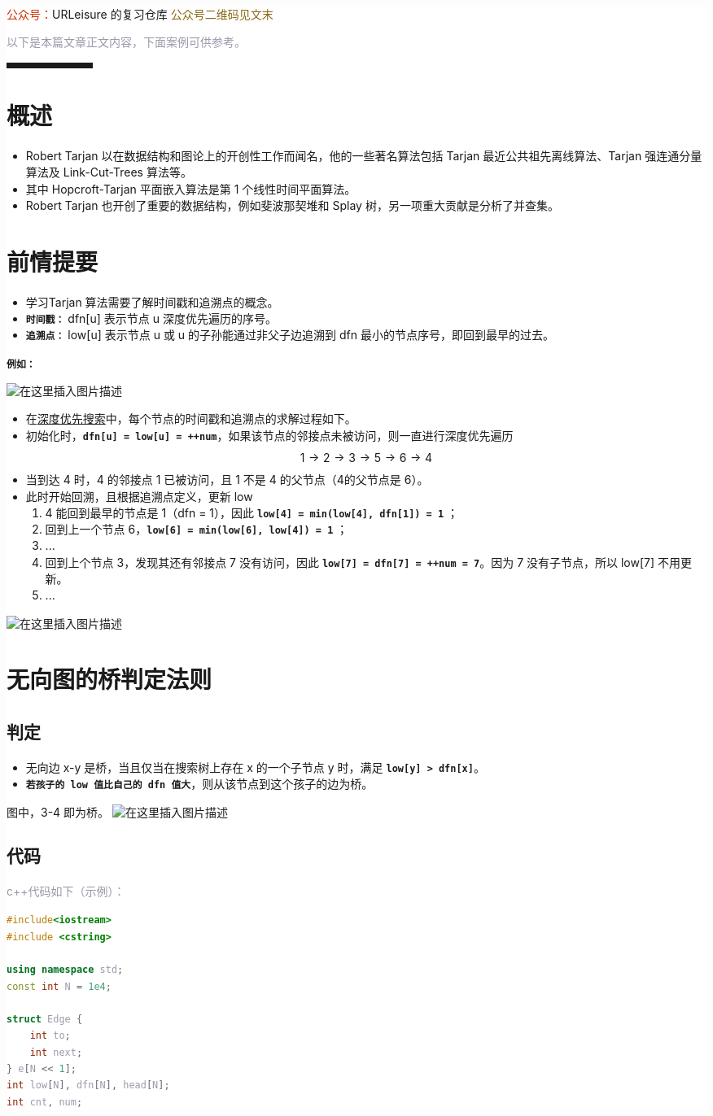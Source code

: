 <font color=#CC3300>公众号：</font>URLeisure 的复习仓库
<font color=#8B6914 >公众号二维码见文末</font>

<font color=#999AAA >以下是本篇文章正文内容，下面案例可供参考。</font>

<hr style=" border:solid; width:100px; height:1px;" color=#000000 size=1">


# 概述
* Robert Tarjan 以在数据结构和图论上的开创性工作而闻名，他的一些著名算法包括 Tarjan 最近公共祖先离线算法、Tarjan 强连通分量算法及 Link-Cut-Trees 算法等。
* 其中 Hopcroft-Tarjan 平面嵌入算法是第 1 个线性时间平面算法。
* Robert Tarjan 也开创了重要的数据结构，例如斐波那契堆和 Splay 树，另一项重大贡献是分析了并查集。
# 前情提要
* 学习Tarjan 算法需要了解时间戳和追溯点的概念。
* **`时间戳：`** dfn[u] 表示节点 u 深度优先遍历的序号。
* **`追溯点：`** low[u] 表示节点 u 或 u 的子孙能通过非父子边追溯到 dfn 最小的节点序号，即回到最早的过去。

**`例如：`**

![在这里插入图片描述](https://img-blog.csdnimg.cn/2c1ce8b127764e8da66fbe86aebde244.png)

* 在[深度优先搜索](https://blog.csdn.net/weixin_50564032/article/details/123862349?spm=1001.2014.3001.5502)中，每个节点的时间戳和追溯点的求解过程如下。
* 初始化时，**`dfn[u] = low[u] = ++num`**，如果该节点的邻接点未被访问，则一直进行深度优先遍历
$$1→2→3→5→6→4$$
* 当到达 4 时，4 的邻接点 1 已被访问，且 1 不是 4 的父节点（4的父节点是 6）。
* 此时开始回溯，且根据追溯点定义，更新 low
	 1. 4 能回到最早的节点是 1（dfn = 1），因此 **`low[4] = min(low[4], dfn[1]) = 1`** ；
	 2. 回到上一个节点 6，**`low[6] = min(low[6], low[4]) = 1`** ；
	 3. ...
	 4. 回到上个节点 3，发现其还有邻接点 7 没有访问，因此 **`low[7] = dfn[7] = ++num = 7`**。因为 7 没有子节点，所以 low[7] 不用更新。
	5. ...

![在这里插入图片描述](https://img-blog.csdnimg.cn/8f8e0f557e5e47ca88b23610b4850296.png)
# 无向图的桥判定法则
## 判定
* 无向边 x-y 是桥，当且仅当在搜索树上存在 x 的一个子节点 y 时，满足 **`low[y] > dfn[x]`**。
* **`若孩子的 low 值比自己的 dfn 值大`**，则从该节点到这个孩子的边为桥。

图中，3-4 即为桥。
![在这里插入图片描述](https://img-blog.csdnimg.cn/90faadb54d5d4a29bdecdf320e053b2e.png)
## 代码

<font color=#999AAA >c++代码如下（示例）：

```cpp
#include<iostream>
#include <cstring>

using namespace std;
const int N = 1e4;

struct Edge {
    int to;
    int next;
} e[N << 1];
int low[N], dfn[N], head[N];
int cnt, num;

```